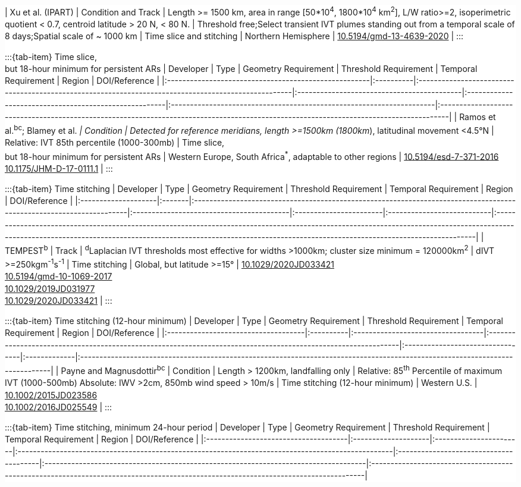 | Xu et al. (IPART) | Condition and Track | Length >= 1500 km, area in range [50&#42;10<sup>4</sup>, 1800&#42;10<sup>4</sup> km<sup>2</sup>], L/W ratio>=2, isoperimetric quotient < 0.7, centroid latitude > 20 N, < 80 N. | Threshold free;Select transient IVT plumes standing out from a temporal scale of 8 days;Spatial scale of ~ 1000 km | Time slice and stitching | Northern Hemisphere | [10.5194/gmd-13-4639-2020](https://doi.org/10.5194/gmd-13-4639-2020)   |
:::

:::{tab-item} Time slice,<br>but 18-hour minimum for persistent ARs
| Developer                                            | Type      | Geometry Requirement                                                                                | Threshold Requirement                      | Temporal Requirement                                  | Region                                                               | DOI/Reference                                                                                                                          |
|:-----------------------------------------------------|:----------|:----------------------------------------------------------------------------------------------------|:-------------------------------------------|:------------------------------------------------------|:---------------------------------------------------------------------|:---------------------------------------------------------------------------------------------------------------------------------------|
| Ramos et al.<sup>bc</sup>; Blamey et al.<sup>*</sup> | Condition | Detected for reference meridians, length >=1500km (1800km<sup>*</sup>), latitudinal movement <4.5°N | Relative: IVT 85th percentile (1000-300mb) | Time slice,<br>but 18-hour minimum for persistent ARs | Western Europe, South Africa<sup>*</sup>, adaptable to other regions | [10.5194/esd-7-371-2016](https://doi.org/10.5194/esd-7-371-2016)<br>[10.1175/JHM-D-17-0111.1](https://doi.org/10.1175/JHM-D-17-0111.1) |
:::

:::{tab-item} Time stitching
| Developer           | Type   | Geometry Requirement                                                                                                | Threshold Requirement                    | Temporal Requirement   | Region                     | DOI/Reference                                                                                                                                                                                                                                                        |
|:--------------------|:-------|:--------------------------------------------------------------------------------------------------------------------|:-----------------------------------------|:-----------------------|:---------------------------|:---------------------------------------------------------------------------------------------------------------------------------------------------------------------------------------------------------------------------------------------------------------------|
| TEMPEST<sup>b</sup> | Track  | <sup>d</sup>Laplacian IVT thresholds most effective for widths >1000km; cluster size minimum = 120000km<sup>2</sup> | dIVT >=250kgm<sup>-1</sup>s<sup>-1</sup> | Time stitching         | Global, but latitude >=15° | [10.1029/2020JD033421](https://doi.org/10.1029/2020JD033421)<br>[10.5194/gmd-10-1069-2017](https://doi.org/10.5194/gmd-10-1069-2017)<br>[10.1029/2019JD031977](https://doi.org/10.1029/2019JD031977)<br>[10.1029/2020JD033421](https://doi.org/10.1029/2020JD033421) |
:::

:::{tab-item} Time stitching (12-hour minimum)
| Developer                           | Type      | Geometry Requirement              | Threshold Requirement                                                                                         | Temporal Requirement             | Region       | DOI/Reference                                                                                                                |
|:------------------------------------|:----------|:----------------------------------|:--------------------------------------------------------------------------------------------------------------|:---------------------------------|:-------------|:-----------------------------------------------------------------------------------------------------------------------------|
| Payne and Magnusdottir<sup>bc</sup> | Condition | Length > 1200km, landfalling only | Relative: 85<sup>th</sup> Percentile of maximum IVT (1000-500mb) Absolute: IWV >2cm, 850mb wind speed > 10m/s | Time stitching (12-hour minimum) | Western U.S. | [10.1002/2015JD023586](https://doi.org/10.1002/2015JD023586)<br>[10.1002/2016JD025549](https://doi.org/10.1002/2016JD025549) |
:::

:::{tab-item} Time stitching, minimum 24-hour period
| Developer                            | Type                | Geometry Requirement   | Threshold Requirement                                                                             | Temporal Requirement                   | Region                                                                              | DOI/Reference                                                                                                                      |
|:-------------------------------------|:--------------------|:-----------------------|:--------------------------------------------------------------------------------------------------|:---------------------------------------|:------------------------------------------------------------------------------------|:-----------------------------------------------------------------------------------------------------------------------------------|